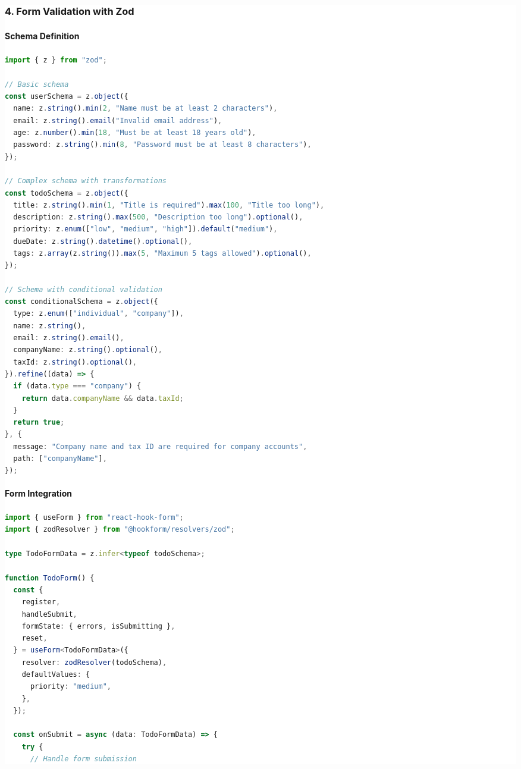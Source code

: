 ### 4. Form Validation with Zod

#### Schema Definition
```typescript
import { z } from "zod";

// Basic schema
const userSchema = z.object({
  name: z.string().min(2, "Name must be at least 2 characters"),
  email: z.string().email("Invalid email address"),
  age: z.number().min(18, "Must be at least 18 years old"),
  password: z.string().min(8, "Password must be at least 8 characters"),
});

// Complex schema with transformations
const todoSchema = z.object({
  title: z.string().min(1, "Title is required").max(100, "Title too long"),
  description: z.string().max(500, "Description too long").optional(),
  priority: z.enum(["low", "medium", "high"]).default("medium"),
  dueDate: z.string().datetime().optional(),
  tags: z.array(z.string()).max(5, "Maximum 5 tags allowed").optional(),
});

// Schema with conditional validation
const conditionalSchema = z.object({
  type: z.enum(["individual", "company"]),
  name: z.string(),
  email: z.string().email(),
  companyName: z.string().optional(),
  taxId: z.string().optional(),
}).refine((data) => {
  if (data.type === "company") {
    return data.companyName && data.taxId;
  }
  return true;
}, {
  message: "Company name and tax ID are required for company accounts",
  path: ["companyName"],
});
```

#### Form Integration
```typescript
import { useForm } from "react-hook-form";
import { zodResolver } from "@hookform/resolvers/zod";

type TodoFormData = z.infer<typeof todoSchema>;

function TodoForm() {
  const {
    register,
    handleSubmit,
    formState: { errors, isSubmitting },
    reset,
  } = useForm<TodoFormData>({
    resolver: zodResolver(todoSchema),
    defaultValues: {
      priority: "medium",
    },
  });
  
  const onSubmit = async (data: TodoFormData) => {
    try {
      // Handle form submission
```